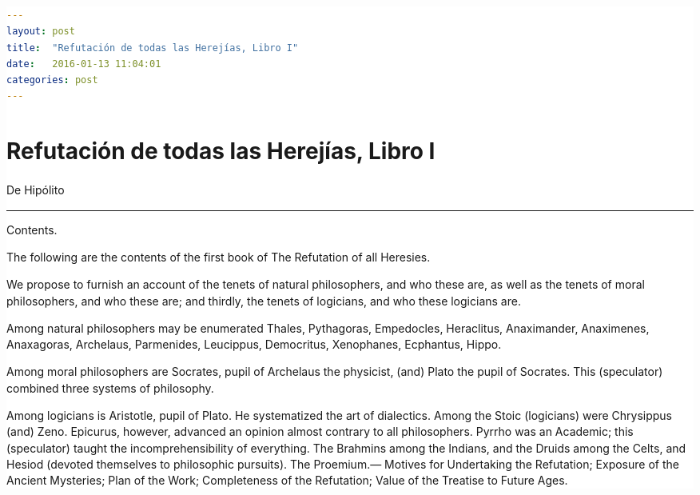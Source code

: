 ```yaml
---
layout: post
title:  "Refutación de todas las Herejías, Libro I"
date:   2016-01-13 11:04:01
categories: post
---
```


<div class="toc"></div>

# Refutación de todas las Herejías, Libro I


De Hipólito


<hr/>


Contents.

The following are the contents of the first book of The Refutation of all Heresies.

We propose to furnish an account of the tenets of natural philosophers, and who these are, as well as the tenets of moral philosophers, and who these are; and thirdly, the tenets of logicians, and who these logicians are.

Among natural philosophers may be enumerated Thales, Pythagoras, Empedocles, Heraclitus, Anaximander, Anaximenes, Anaxagoras, Archelaus, Parmenides, Leucippus, Democritus, Xenophanes, Ecphantus, Hippo.

Among moral philosophers are Socrates, pupil of Archelaus the physicist, (and) Plato the pupil of Socrates. This (speculator) combined three systems of philosophy.

Among logicians is Aristotle, pupil of Plato. He systematized the art of dialectics. Among the Stoic (logicians) were Chrysippus (and) Zeno. Epicurus, however, advanced an opinion almost contrary to all philosophers. Pyrrho was an Academic; this (speculator) taught the incomprehensibility of everything. The Brahmins among the Indians, and the Druids among the Celts, and Hesiod (devoted themselves to philosophic pursuits).
The Proemium.— Motives for Undertaking the Refutation; Exposure of the Ancient Mysteries; Plan of the Work; Completeness of the Refutation; Value of the Treatise to Future Ages.
